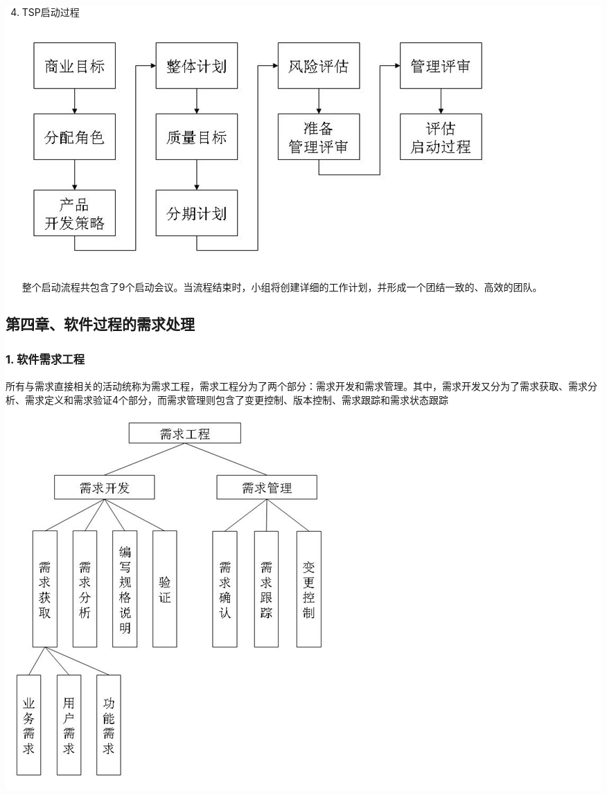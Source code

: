    4. TSP启动过程

      ![1558830973086](软件过程管理.assets/1558830973086.png)

      整个启动流程共包含了9个启动会议。当流程结束时，小组将创建详细的工作计划，并形成一个团结一致的、高效的团队。 

## 第四章、软件过程的需求处理

### 1. 软件需求工程

所有与需求直接相关的活动统称为需求工程，需求工程分为了两个部分：需求开发和需求管理。其中，需求开发又分为了需求获取、需求分析、需求定义和需求验证4个部分，而需求管理则包含了变更控制、版本控制、需求跟踪和需求状态跟踪 

![1558923858528](软件过程管理.assets/1558923858528.png)
